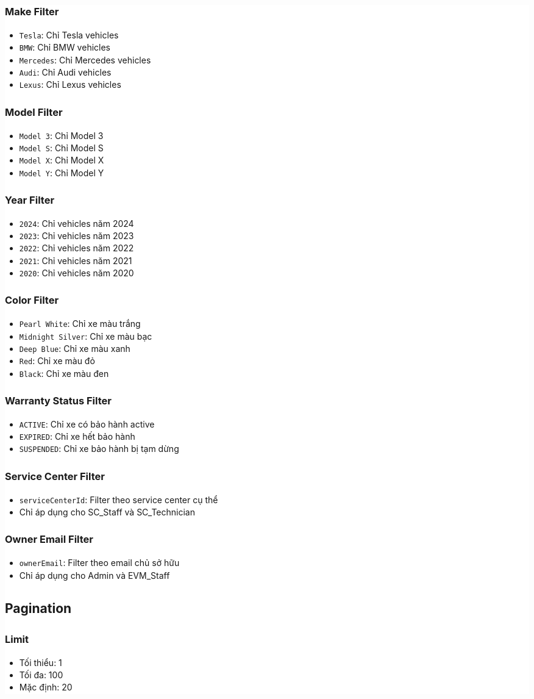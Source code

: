 ### Make Filter

- `Tesla`: Chỉ Tesla vehicles
- `BMW`: Chỉ BMW vehicles
- `Mercedes`: Chỉ Mercedes vehicles
- `Audi`: Chỉ Audi vehicles
- `Lexus`: Chỉ Lexus vehicles

### Model Filter

- `Model 3`: Chỉ Model 3
- `Model S`: Chỉ Model S
- `Model X`: Chỉ Model X
- `Model Y`: Chỉ Model Y

### Year Filter

- `2024`: Chỉ vehicles năm 2024
- `2023`: Chỉ vehicles năm 2023
- `2022`: Chỉ vehicles năm 2022
- `2021`: Chỉ vehicles năm 2021
- `2020`: Chỉ vehicles năm 2020

### Color Filter

- `Pearl White`: Chỉ xe màu trắng
- `Midnight Silver`: Chỉ xe màu bạc
- `Deep Blue`: Chỉ xe màu xanh
- `Red`: Chỉ xe màu đỏ
- `Black`: Chỉ xe màu đen

### Warranty Status Filter

- `ACTIVE`: Chỉ xe có bảo hành active
- `EXPIRED`: Chỉ xe hết bảo hành
- `SUSPENDED`: Chỉ xe bảo hành bị tạm dừng

### Service Center Filter

- `serviceCenterId`: Filter theo service center cụ thể
- Chỉ áp dụng cho SC_Staff và SC_Technician

### Owner Email Filter

- `ownerEmail`: Filter theo email chủ sở hữu
- Chỉ áp dụng cho Admin và EVM_Staff

## Pagination

### Limit

- Tối thiểu: 1
- Tối đa: 100
- Mặc định: 20
